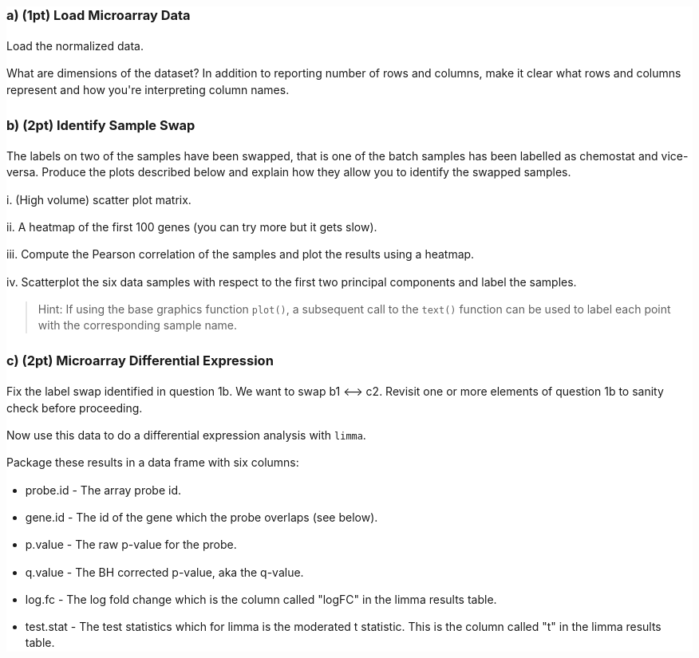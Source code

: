 ### a) (1pt) Load Microarray Data

Load the normalized data.   
  
What are dimensions of the dataset? In addition to reporting number of rows and columns, make it clear what rows and columns represent and how you're interpreting column names.




### b) (2pt) Identify Sample Swap

The labels on two of the samples have been swapped, that is one of the batch samples has been labelled as chemostat and vice-versa. Produce the plots described below and explain how they allow you to identify the swapped samples.
  
i. (High volume) scatter plot matrix. 




ii. A heatmap of the first 100 genes (you can try more but it gets slow).




iii. Compute the Pearson correlation of the samples and plot the results using a heatmap.




iv. Scatterplot the six data samples with respect to the first two principal components and label the samples.




> Hint: If using the base graphics function `plot()`, a subsequent call to the `text()` function can be used to label each point with the corresponding sample name.

### c) (2pt) Microarray Differential Expression

Fix the label swap identified in question 1b. We want to swap b1 <--> c2. Revisit one or more elements of question 1b to sanity check before proceeding. 




Now use this data to do a differential expression analysis with `limma`.




Package these results in a data frame with six columns:

* probe.id - The array probe id.

* gene.id - The id of the gene which the probe overlaps (see below).

* p.value - The raw p-value for the probe.

* q.value - The BH corrected p-value, aka the q-value.

* log.fc - The log fold change which is the column called "logFC" in the limma results table.

* test.stat - The test statistics which for limma is the moderated t statistic. This is the column called "t" in the limma results table.
